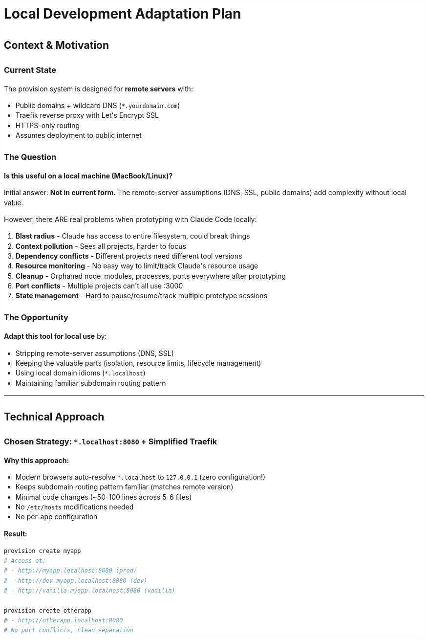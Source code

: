 # Local Development Adaptation Plan

## Context & Motivation

### Current State
The provision system is designed for **remote servers** with:
- Public domains + wildcard DNS (`*.yourdomain.com`)
- Traefik reverse proxy with Let's Encrypt SSL
- HTTPS-only routing
- Assumes deployment to public internet

### The Question
**Is this useful on a local machine (MacBook/Linux)?**

Initial answer: **Not in current form.** The remote-server assumptions (DNS, SSL, public domains) add complexity without local value.

However, there ARE real problems when prototyping with Claude Code locally:
1. **Blast radius** - Claude has access to entire filesystem, could break things
2. **Context pollution** - Sees all projects, harder to focus
3. **Dependency conflicts** - Different projects need different tool versions
4. **Resource monitoring** - No easy way to limit/track Claude's resource usage
5. **Cleanup** - Orphaned node_modules, processes, ports everywhere after prototyping
6. **Port conflicts** - Multiple projects can't all use :3000
7. **State management** - Hard to pause/resume/track multiple prototype sessions

### The Opportunity
**Adapt this tool for local use** by:
- Stripping remote-server assumptions (DNS, SSL)
- Keeping the valuable parts (isolation, resource limits, lifecycle management)
- Using local domain idioms (`*.localhost`)
- Maintaining familiar subdomain routing pattern

---

## Technical Approach

### Chosen Strategy: `*.localhost:8080` + Simplified Traefik

**Why this approach:**
- Modern browsers auto-resolve `*.localhost` to `127.0.0.1` (zero configuration!)
- Keeps subdomain routing pattern familiar (matches remote version)
- Minimal code changes (~50-100 lines across 5-6 files)
- No `/etc/hosts` modifications needed
- No per-app configuration

**Result:**
```bash
provision create myapp
# Access at:
# - http://myapp.localhost:8080 (prod)
# - http://dev-myapp.localhost:8080 (dev)
# - http://vanilla-myapp.localhost:8080 (vanilla)

provision create otherapp
# - http://otherapp.localhost:8080
# No port conflicts, clean separation
```
